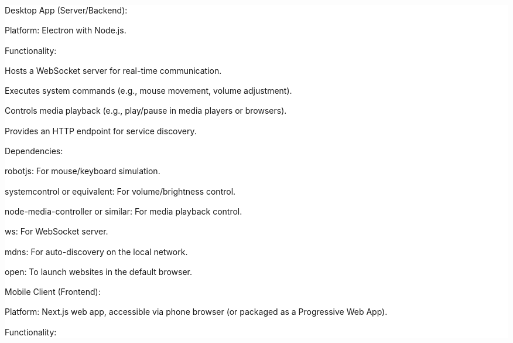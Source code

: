 



Desktop App (Server/Backend):





Platform: Electron with Node.js.



Functionality:





Hosts a WebSocket server for real-time communication.



Executes system commands (e.g., mouse movement, volume adjustment).



Controls media playback (e.g., play/pause in media players or browsers).



Provides an HTTP endpoint for service discovery.



Dependencies:





robotjs: For mouse/keyboard simulation.



systemcontrol or equivalent: For volume/brightness control.



node-media-controller or similar: For media playback control.



ws: For WebSocket server.



mdns: For auto-discovery on the local network.



open: To launch websites in the default browser.



Mobile Client (Frontend):





Platform: Next.js web app, accessible via phone browser (or packaged as a Progressive Web App).



Functionality:

